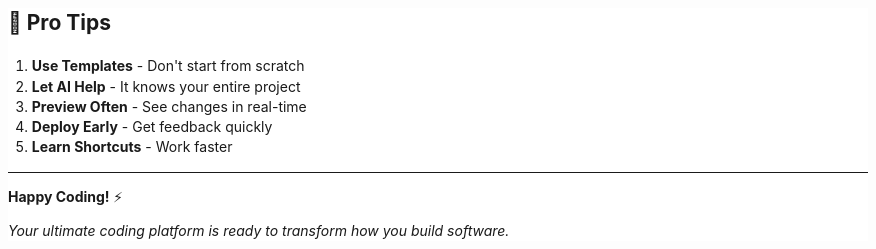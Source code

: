 ## 🌟 Pro Tips

1. **Use Templates** - Don't start from scratch
2. **Let AI Help** - It knows your entire project
3. **Preview Often** - See changes in real-time
4. **Deploy Early** - Get feedback quickly
5. **Learn Shortcuts** - Work faster

---

**Happy Coding!** ⚡

*Your ultimate coding platform is ready to transform how you build software.*
